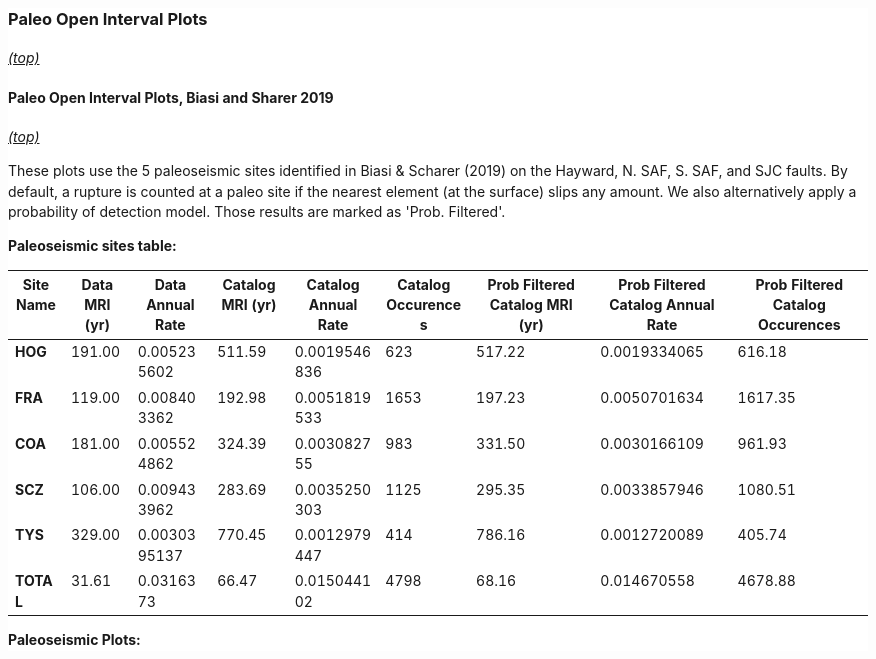 ### Paleo Open Interval Plots
*[(top)](#bruce-2623)*

#### Paleo Open Interval Plots, Biasi and Sharer 2019
*[(top)](#bruce-2623)*

These plots use the 5 paleoseismic sites identified in Biasi & Scharer (2019) on the Hayward, N. SAF, S. SAF, and SJC faults. By default, a rupture is counted at a paleo site if the nearest element (at the surface) slips any amount. We also alternatively apply a probability of detection model. Those results are marked as 'Prob. Filtered'.

**Paleoseismic sites table:**

| **Site Name** | Data MRI (yr) | Data Annual Rate | Catalog MRI (yr) | Catalog Annual Rate | Catalog Occurences | Prob Filtered Catalog MRI (yr) | Prob Filtered Catalog Annual Rate | Prob Filtered Catalog Occurences |
|-----|-----|-----|-----|-----|-----|-----|-----|-----|
| **HOG** | 191.00 | 0.005235602 | 511.59 | 0.0019546836 | 623 | 517.22 | 0.0019334065 | 616.18 |
| **FRA** | 119.00 | 0.008403362 | 192.98 | 0.0051819533 | 1653 | 197.23 | 0.0050701634 | 1617.35 |
| **COA** | 181.00 | 0.005524862 | 324.39 | 0.003082755 | 983 | 331.50 | 0.0030166109 | 961.93 |
| **SCZ** | 106.00 | 0.009433962 | 283.69 | 0.0035250303 | 1125 | 295.35 | 0.0033857946 | 1080.51 |
| **TYS** | 329.00 | 0.0030395137 | 770.45 | 0.0012979447 | 414 | 786.16 | 0.0012720089 | 405.74 |
| **TOTAL** | 31.61 | 0.0316373 | 66.47 | 0.015044102 | 4798 | 68.16 | 0.014670558 | 4678.88 |

**Paleoseismic Plots:**
